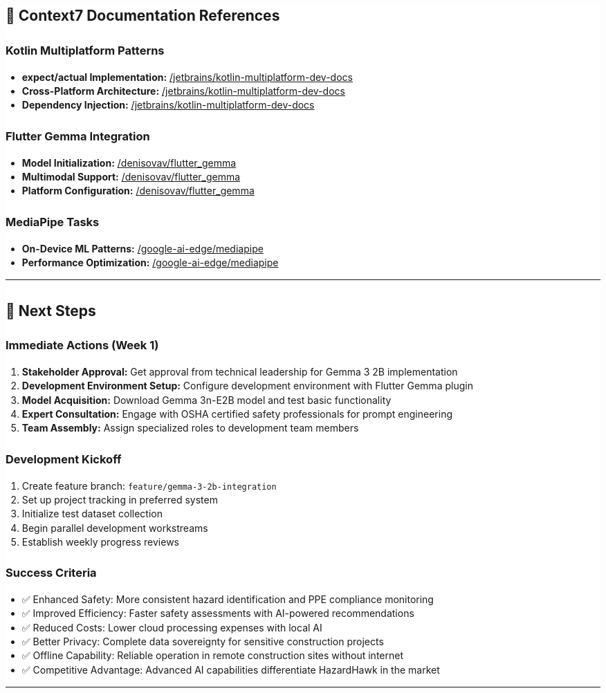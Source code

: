
## 🔗 Context7 Documentation References

### Kotlin Multiplatform Patterns
- **expect/actual Implementation:** [/jetbrains/kotlin-multiplatform-dev-docs](https://github.com/jetbrains/kotlin-multiplatform-dev-docs/blob/master/topics/development/multiplatform-expect-actual.md)
- **Cross-Platform Architecture:** [/jetbrains/kotlin-multiplatform-dev-docs](https://github.com/jetbrains/kotlin-multiplatform-dev-docs/blob/master/topics/development/multiplatform-connect-to-apis.md)
- **Dependency Injection:** [/jetbrains/kotlin-multiplatform-dev-docs](https://github.com/jetbrains/kotlin-multiplatform-dev-docs/blob/master/topics/development/multiplatform-connect-to-apis.md#_snippet_6)

### Flutter Gemma Integration
- **Model Initialization:** [/denisovav/flutter_gemma](https://github.com/denisovav/flutter_gemma/blob/main/README.md#_snippet_12)
- **Multimodal Support:** [/denisovav/flutter_gemma](https://github.com/denisovav/flutter_gemma/blob/main/README_SIMPLIFIED.md#_snippet_2)
- **Platform Configuration:** [/denisovav/flutter_gemma](https://github.com/denisovav/flutter_gemma/blob/main/README.md#_snippet_3)

### MediaPipe Tasks
- **On-Device ML Patterns:** [/google-ai-edge/mediapipe](https://github.com/google-ai-edge/mediapipe/blob/master/docs/solutions/hands.md)
- **Performance Optimization:** [/google-ai-edge/mediapipe](https://github.com/google-ai-edge/mediapipe/blob/master/mediapipe/tasks/web/vision/README.md)

---

## 🚀 Next Steps

### Immediate Actions (Week 1)
1. **Stakeholder Approval:** Get approval from technical leadership for Gemma 3 2B implementation
2. **Development Environment Setup:** Configure development environment with Flutter Gemma plugin
3. **Model Acquisition:** Download Gemma 3n-E2B model and test basic functionality
4. **Expert Consultation:** Engage with OSHA certified safety professionals for prompt engineering
5. **Team Assembly:** Assign specialized roles to development team members

### Development Kickoff
1. Create feature branch: `feature/gemma-3-2b-integration`
2. Set up project tracking in preferred system
3. Initialize test dataset collection
4. Begin parallel development workstreams
5. Establish weekly progress reviews

### Success Criteria
- ✅ Enhanced Safety: More consistent hazard identification and PPE compliance monitoring
- ✅ Improved Efficiency: Faster safety assessments with AI-powered recommendations
- ✅ Reduced Costs: Lower cloud processing expenses with local AI
- ✅ Better Privacy: Complete data sovereignty for sensitive construction projects
- ✅ Offline Capability: Reliable operation in remote construction sites without internet
- ✅ Competitive Advantage: Advanced AI capabilities differentiate HazardHawk in the market

---